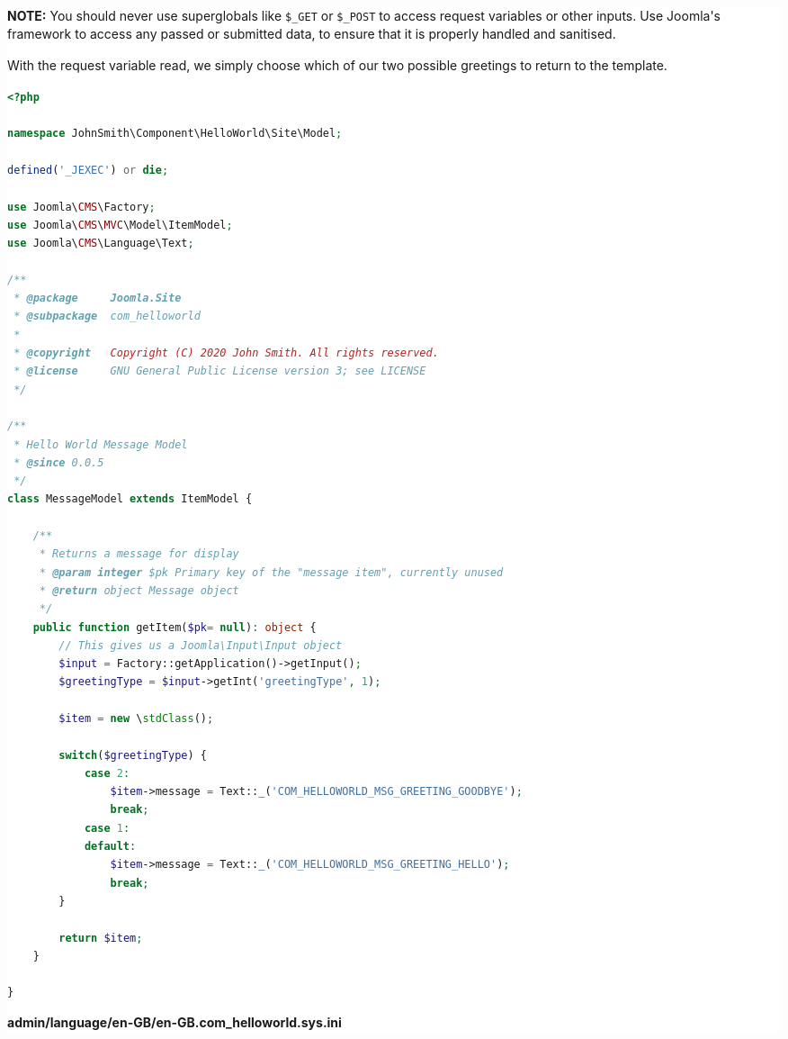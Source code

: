 **NOTE:** You should never use superglobals like `$_GET` or `$_POST` to
access request variables or other inputs. Use Joomla's framework to
access any passed or submitted data, to ensure that it is properly
handled and sanitised.

With the request variable read, we simply choose which of our two
possible greetings to return to the template.

```php
<?php

namespace JohnSmith\Component\HelloWorld\Site\Model;

defined('_JEXEC') or die;

use Joomla\CMS\Factory;
use Joomla\CMS\MVC\Model\ItemModel;
use Joomla\CMS\Language\Text;

/**
 * @package     Joomla.Site
 * @subpackage  com_helloworld
 *
 * @copyright   Copyright (C) 2020 John Smith. All rights reserved.
 * @license     GNU General Public License version 3; see LICENSE
 */

/**
 * Hello World Message Model
 * @since 0.0.5
 */
class MessageModel extends ItemModel {

    /**
     * Returns a message for display
     * @param integer $pk Primary key of the "message item", currently unused
     * @return object Message object
     */
    public function getItem($pk= null): object {
        // This gives us a Joomla\Input\Input object
        $input = Factory::getApplication()->getInput();
        $greetingType = $input->getInt('greetingType', 1);

        $item = new \stdClass();
        
        switch($greetingType) {
            case 2:
                $item->message = Text::_('COM_HELLOWORLD_MSG_GREETING_GOODBYE');
                break;
            case 1:
            default:
                $item->message = Text::_('COM_HELLOWORLD_MSG_GREETING_HELLO');
                break;
        }
        
        return $item;
    }
        
}
```
**admin/language/en-GB/en-GB.com_helloworld.sys.ini**
